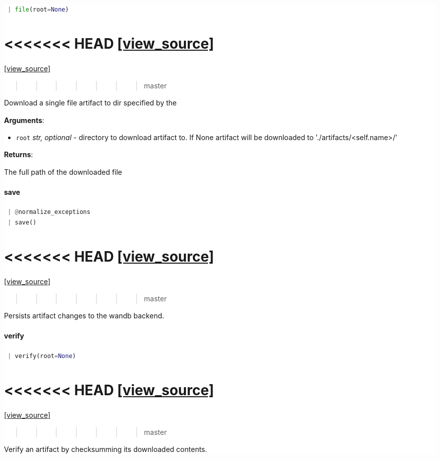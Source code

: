 ```python
 | file(root=None)
```

<<<<<<< HEAD
[[view_source]](https://github.com/wandb/client/blob/e8a576c49dd0f9e6f857e2ea9e072bc66f45ad19/wandb/apis/public.py#L2584)
=======
[[view_source]](https://github.com/wandb/client/blob/bf98510754bad9e6e2b3e857f123852841a4e7ed/wandb/apis/public.py#L2745)
>>>>>>> master

Download a single file artifact to dir specified by the <root>

**Arguments**:

- `root` _str, optional_ - directory to download artifact to. If None
artifact will be downloaded to './artifacts/<self.name>/'


**Returns**:

The full path of the downloaded file

<a name="wandb.apis.public.Artifact.save"></a>
#### save

```python
 | @normalize_exceptions
 | save()
```

<<<<<<< HEAD
[[view_source]](https://github.com/wandb/client/blob/e8a576c49dd0f9e6f857e2ea9e072bc66f45ad19/wandb/apis/public.py#L2619)
=======
[[view_source]](https://github.com/wandb/client/blob/bf98510754bad9e6e2b3e857f123852841a4e7ed/wandb/apis/public.py#L2780)
>>>>>>> master

Persists artifact changes to the wandb backend.

<a name="wandb.apis.public.Artifact.verify"></a>
#### verify

```python
 | verify(root=None)
```

<<<<<<< HEAD
[[view_source]](https://github.com/wandb/client/blob/e8a576c49dd0f9e6f857e2ea9e072bc66f45ad19/wandb/apis/public.py#L2658)
=======
[[view_source]](https://github.com/wandb/client/blob/bf98510754bad9e6e2b3e857f123852841a4e7ed/wandb/apis/public.py#L2819)
>>>>>>> master

Verify an artifact by checksumming its downloaded contents.
